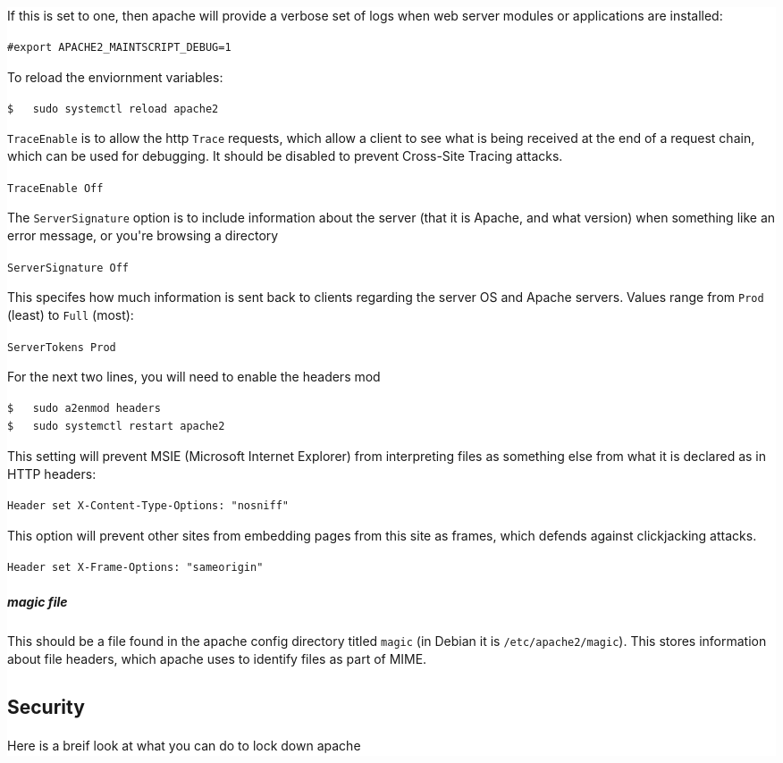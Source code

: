 If this is set to one, then apache will provide a verbose set of logs when web server modules or applications are installed:
```
#export APACHE2_MAINTSCRIPT_DEBUG=1
```

To reload the enviornment variables:
```
$	sudo systemctl reload apache2
```

`TraceEnable` is to allow the http `Trace` requests, which allow a client to see what is being received at the end of a request chain, which can be used for debugging. It should be disabled to prevent Cross-Site Tracing attacks.
```
TraceEnable Off
```

The `ServerSignature` option is to include information about the server (that it is Apache, and what version) when something like an error message, or you're browsing a directory
```
ServerSignature Off
```
This specifes how much information is sent back to clients regarding the server OS and Apache servers. Values range from `Prod` (least) to `Full` (most):
```
ServerTokens Prod
```

For the next two lines, you will need to enable the headers mod
```
$	sudo a2enmod headers
$	sudo systemctl restart apache2
```

This setting will prevent MSIE (Microsoft Internet Explorer) from interpreting files as something else from what it is declared as in HTTP headers:
```
Header set X-Content-Type-Options: "nosniff"
```

This option will prevent other sites from embedding pages from this site as frames, which defends against clickjacking attacks.
```
Header set X-Frame-Options: "sameorigin"
```



##### magic file

This should be a file found in the apache config directory titled `magic` (in Debian it is `/etc/apache2/magic`). This stores information about file headers, which apache uses to identify files as part of MIME.

## Security
Here is a breif look at what you can do to lock down apache
